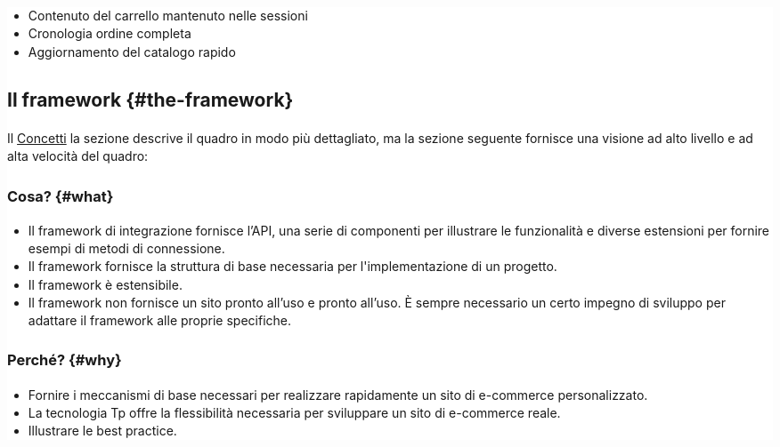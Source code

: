    * Contenuto del carrello mantenuto nelle sessioni
   * Cronologia ordine completa
   * Aggiornamento del catalogo rapido

## Il framework {#the-framework}

Il [Concetti](/help/commerce/cif-classic/administering/concepts.md) la sezione descrive il quadro in modo più dettagliato, ma la sezione seguente fornisce una visione ad alto livello e ad alta velocità del quadro:

### Cosa? {#what}

* Il framework di integrazione fornisce l’API, una serie di componenti per illustrare le funzionalità e diverse estensioni per fornire esempi di metodi di connessione.
* Il framework fornisce la struttura di base necessaria per l&#39;implementazione di un progetto.
* Il framework è estensibile.
* Il framework non fornisce un sito pronto all’uso e pronto all’uso. È sempre necessario un certo impegno di sviluppo per adattare il framework alle proprie specifiche.

### Perché? {#why}

* Fornire i meccanismi di base necessari per realizzare rapidamente un sito di e-commerce personalizzato.
* La tecnologia Tp offre la flessibilità necessaria per sviluppare un sito di e-commerce reale.
* Illustrare le best practice.

